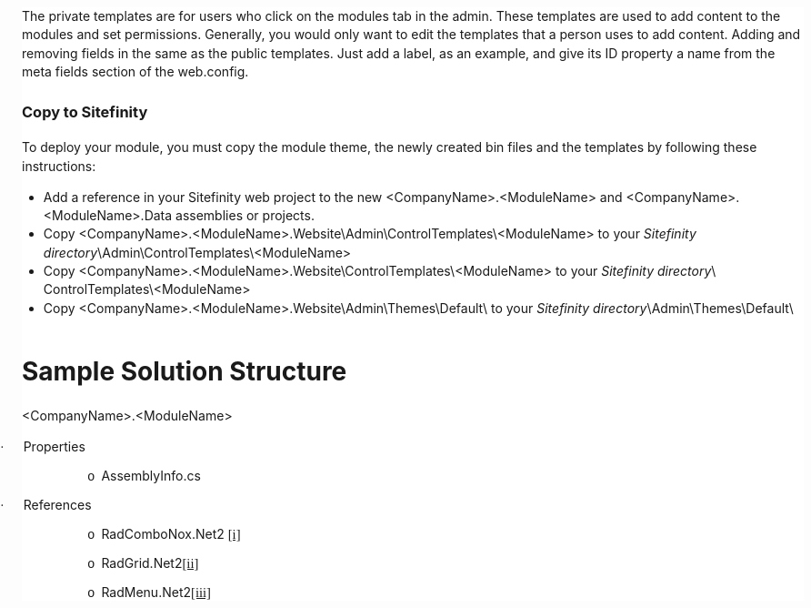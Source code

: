 <p class="MsoNormal"><span style="">The private templates are for users who click on the modules tab in the admin. These templates are used to add content to the modules and set permissions. Generally, you would only want to edit the templates that a person uses to add content. Adding and removing fields in the same as the public templates. Just add a label, as an example, and give its ID property a name from the meta fields section of the web.config. <o:p></o:p></span></p>
<h3><span style="">Copy to Sitefinity<o:p></o:p></span></h3>
<p class="MsoNormal">To deploy your module, you must copy the module theme, the newly created bin files and the templates by following these instructions:</p>
<ul type="disc" style="margin-top: 0in;">
    <li class="MsoNormal" style="">Add a reference in your      Sitefinity web project to the new &lt;CompanyName&gt;.&lt;ModuleName&gt;      and &lt;CompanyName&gt;.&lt;ModuleName&gt;.Data assemblies or projects.</li>
    <li class="MsoNormal" style="">Copy      &lt;CompanyName&gt;.&lt;ModuleName&gt;.Website\Admin\ControlTemplates\&lt;ModuleName&gt;      to your <i style="">Sitefinity directory</i>\Admin\ControlTemplates\&lt;ModuleName&gt;</li>
    <li class="MsoNormal" style="">Copy      &lt;CompanyName&gt;.&lt;ModuleName&gt;.Website\ControlTemplates\&lt;ModuleName&gt;      to your <i style="">Sitefinity directory</i>\      ControlTemplates\&lt;ModuleName&gt;</li>
    <li class="MsoNormal" style="">Copy      &lt;CompanyName&gt;.&lt;ModuleName&gt;.Website\Admin\Themes\Default\ to      your <i style="">Sitefinity directory</i>\Admin\Themes\Default\</li>
</ul>
<h1><a name="_Ref200941374">Sample Solution Structure</a></h1>
<p class="MsoNormal">&lt;CompanyName&gt;.&lt;ModuleName&gt;</p>
<p class="MsoListParagraphCxSpFirst" style="text-indent: -0.25in; line-height: normal;"><span style="font-family: Symbol;"><span style="">&middot;<span style="font-family: &quot;Times New Roman&quot;; font-style: normal; font-variant: normal; font-weight: normal; font-size: 7pt; line-height: normal; font-size-adjust: none; font-stretch: normal;">&nbsp;&nbsp;&nbsp;&nbsp;&nbsp;&nbsp;&nbsp;&nbsp; </span></span></span>Properties</p>
<p class="MsoListParagraphCxSpMiddle" style="margin-left: 1in; text-indent: -0.25in; line-height: normal;"><span style="font-family: &quot;Courier New&quot;;"><span style="">o<span style="font-family: &quot;Times New Roman&quot;; font-style: normal; font-variant: normal; font-weight: normal; font-size: 7pt; line-height: normal; font-size-adjust: none; font-stretch: normal;">&nbsp;&nbsp; </span></span></span>AssemblyInfo.cs</p>
<p class="MsoListParagraphCxSpMiddle" style="text-indent: -0.25in; line-height: normal;"><span style="font-family: Symbol;"><span style="">&middot;<span style="font-family: &quot;Times New Roman&quot;; font-style: normal; font-variant: normal; font-weight: normal; font-size: 7pt; line-height: normal; font-size-adjust: none; font-stretch: normal;">&nbsp;&nbsp;&nbsp;&nbsp;&nbsp;&nbsp;&nbsp;&nbsp; </span></span></span>References</p>
<p class="MsoListParagraphCxSpMiddle" style="margin-left: 1in; text-indent: -0.25in; line-height: normal;"><span style="font-family: &quot;Courier New&quot;;"><span style="">o<span style="font-family: &quot;Times New Roman&quot;; font-style: normal; font-variant: normal; font-weight: normal; font-size: 7pt; line-height: normal; font-size-adjust: none; font-stretch: normal;">&nbsp;&nbsp; </span></span></span>RadComboNox.Net2 <a style="" href="#_edn1" name="_ednref1" title=""><span class="MsoEndnoteReference"><span style=""><span class="MsoEndnoteReference"><span style="font-size: 11pt; line-height: 115%; font-family: &quot;Calibri&quot;,&quot;sans-serif&quot;;">[i]</span></span></span></span></a></p>
<p class="MsoListParagraphCxSpMiddle" style="margin-left: 1in; text-indent: -0.25in; line-height: normal;"><span style="font-family: &quot;Courier New&quot;;"><span style="">o<span style="font-family: &quot;Times New Roman&quot;; font-style: normal; font-variant: normal; font-weight: normal; font-size: 7pt; line-height: normal; font-size-adjust: none; font-stretch: normal;">&nbsp;&nbsp; </span></span></span>RadGrid.Net2<a style="" href="#_edn2" name="_ednref2" title=""><span class="MsoEndnoteReference"><span style=""><span class="MsoEndnoteReference"><span style="font-size: 11pt; line-height: 115%; font-family: &quot;Calibri&quot;,&quot;sans-serif&quot;;">[ii]</span></span></span></span></a></p>
<p class="MsoListParagraphCxSpMiddle" style="margin-left: 1in; text-indent: -0.25in; line-height: normal;"><span style="font-family: &quot;Courier New&quot;;"><span style="">o<span style="font-family: &quot;Times New Roman&quot;; font-style: normal; font-variant: normal; font-weight: normal; font-size: 7pt; line-height: normal; font-size-adjust: none; font-stretch: normal;">&nbsp;&nbsp; </span></span></span>RadMenu.Net2<a style="" href="#_edn3" name="_ednref3" title=""><span class="MsoEndnoteReference"><span style=""><span class="MsoEndnoteReference"><span style="font-size: 11pt; line-height: 115%; font-family: &quot;Calibri&quot;,&quot;sans-serif&quot;;">[iii]</span></span></span></span></a></p>